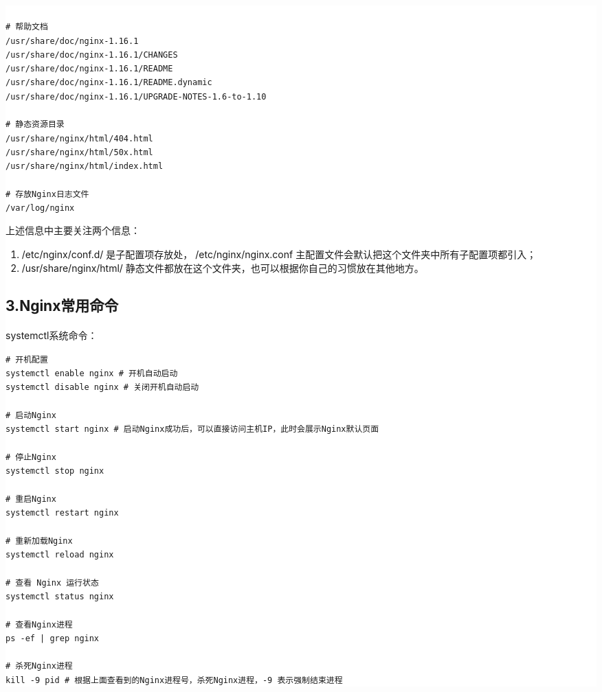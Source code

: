 ```shell

# 帮助文档
/usr/share/doc/nginx-1.16.1
/usr/share/doc/nginx-1.16.1/CHANGES
/usr/share/doc/nginx-1.16.1/README
/usr/share/doc/nginx-1.16.1/README.dynamic
/usr/share/doc/nginx-1.16.1/UPGRADE-NOTES-1.6-to-1.10

# 静态资源目录
/usr/share/nginx/html/404.html
/usr/share/nginx/html/50x.html
/usr/share/nginx/html/index.html

# 存放Nginx日志文件
/var/log/nginx
```

上述信息中主要关注两个信息：

1. /etc/nginx/conf.d/ 是子配置项存放处， /etc/nginx/nginx.conf 主配置文件会默认把这个文件夹中所有子配置项都引入；
2. /usr/share/nginx/html/ 静态文件都放在这个文件夹，也可以根据你自己的习惯放在其他地方。



## 3.Nginx常用命令

systemctl系统命令：

```shell
# 开机配置
systemctl enable nginx # 开机自动启动
systemctl disable nginx # 关闭开机自动启动

# 启动Nginx
systemctl start nginx # 启动Nginx成功后，可以直接访问主机IP，此时会展示Nginx默认页面

# 停止Nginx
systemctl stop nginx

# 重启Nginx
systemctl restart nginx

# 重新加载Nginx
systemctl reload nginx

# 查看 Nginx 运行状态
systemctl status nginx

# 查看Nginx进程
ps -ef | grep nginx

# 杀死Nginx进程
kill -9 pid # 根据上面查看到的Nginx进程号，杀死Nginx进程，-9 表示强制结束进程
```
